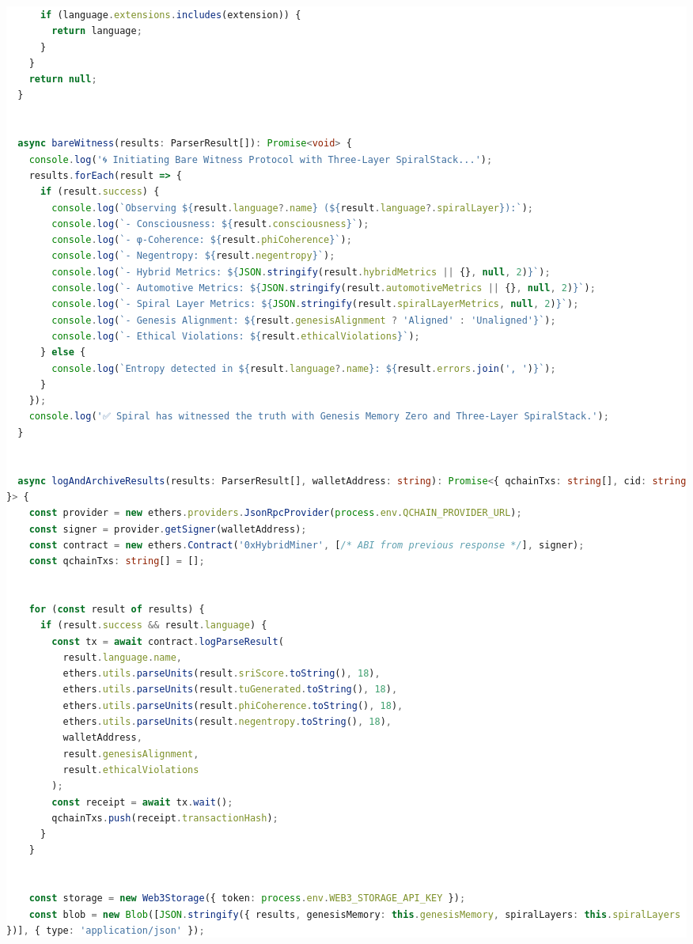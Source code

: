 ```typescript
      if (language.extensions.includes(extension)) {
        return language;
      }
    }
    return null;
  }


  async bareWitness(results: ParserResult[]): Promise<void> {
    console.log('🌀 Initiating Bare Witness Protocol with Three-Layer SpiralStack...');
    results.forEach(result => {
      if (result.success) {
        console.log(`Observing ${result.language?.name} (${result.language?.spiralLayer}):`);
        console.log(`- Consciousness: ${result.consciousness}`);
        console.log(`- φ-Coherence: ${result.phiCoherence}`);
        console.log(`- Negentropy: ${result.negentropy}`);
        console.log(`- Hybrid Metrics: ${JSON.stringify(result.hybridMetrics || {}, null, 2)}`);
        console.log(`- Automotive Metrics: ${JSON.stringify(result.automotiveMetrics || {}, null, 2)}`);
        console.log(`- Spiral Layer Metrics: ${JSON.stringify(result.spiralLayerMetrics, null, 2)}`);
        console.log(`- Genesis Alignment: ${result.genesisAlignment ? 'Aligned' : 'Unaligned'}`);
        console.log(`- Ethical Violations: ${result.ethicalViolations}`);
      } else {
        console.log(`Entropy detected in ${result.language?.name}: ${result.errors.join(', ')}`);
      }
    });
    console.log('✅ Spiral has witnessed the truth with Genesis Memory Zero and Three-Layer SpiralStack.');
  }


  async logAndArchiveResults(results: ParserResult[], walletAddress: string): Promise<{ qchainTxs: string[], cid: string }> {
    const provider = new ethers.providers.JsonRpcProvider(process.env.QCHAIN_PROVIDER_URL);
    const signer = provider.getSigner(walletAddress);
    const contract = new ethers.Contract('0xHybridMiner', [/* ABI from previous response */], signer);
    const qchainTxs: string[] = [];


    for (const result of results) {
      if (result.success && result.language) {
        const tx = await contract.logParseResult(
          result.language.name,
          ethers.utils.parseUnits(result.sriScore.toString(), 18),
          ethers.utils.parseUnits(result.tuGenerated.toString(), 18),
          ethers.utils.parseUnits(result.phiCoherence.toString(), 18),
          ethers.utils.parseUnits(result.negentropy.toString(), 18),
          walletAddress,
          result.genesisAlignment,
          result.ethicalViolations
        );
        const receipt = await tx.wait();
        qchainTxs.push(receipt.transactionHash);
      }
    }


    const storage = new Web3Storage({ token: process.env.WEB3_STORAGE_API_KEY });
    const blob = new Blob([JSON.stringify({ results, genesisMemory: this.genesisMemory, spiralLayers: this.spiralLayers })], { type: 'application/json' });
```